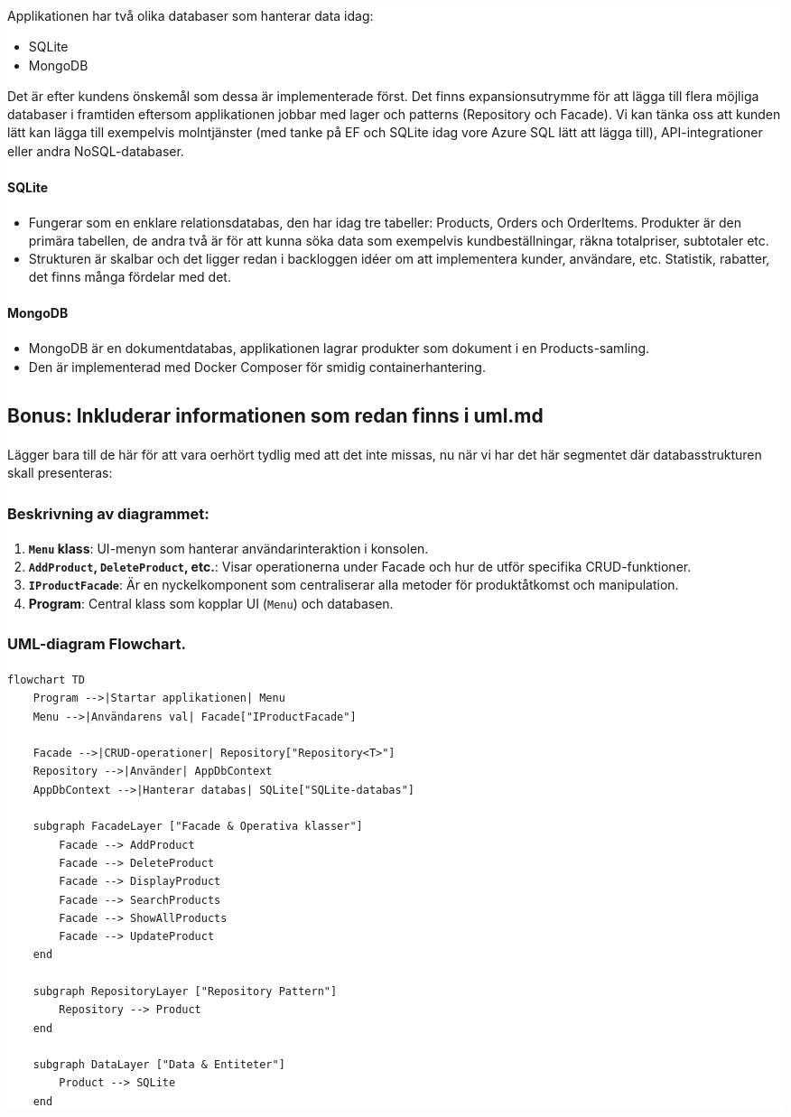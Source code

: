 Applikationen har två olika databaser som hanterar data idag:
- SQLite
- MongoDB
  
Det är efter kundens önskemål som dessa är implementerade först. Det finns expansionsutrymme för att lägga till flera möjliga databaser i framtiden eftersom applikationen jobbar med lager och patterns (Repository och Facade). Vi kan tänka oss att kunden lätt kan lägga till exempelvis molntjänster (med tanke på EF och SQLite idag vore Azure SQL lätt att lägga till), API-integrationer eller andra NoSQL-databaser.

#### SQLite
  
- Fungerar som en enklare relationsdatabas, den har idag tre tabeller: Products, Orders och OrderItems. Produkter är den primära tabellen, de andra två är för att kunna söka data som exempelvis kundbeställningar, räkna totalpriser, subtotaler etc.
- Strukturen är skalbar och det ligger redan i backloggen idéer om att implementera kunder, användare, etc. Statistik, rabatter, det finns många fördelar med det.
  
#### MongoDB
   
- MongoDB är en dokumentdatabas, applikationen lagrar produkter som dokument i en Products-samling.
- Den är implementerad med Docker Composer för smidig containerhantering.

## Bonus: Inkluderar informationen som redan finns i uml.md
Lägger bara till de här för att vara oerhört tydlig med att det inte missas, nu när vi har det här segmentet där databasstrukturen skall presenteras:

### Beskrivning av diagrammet:
1. **`Menu` klass**: UI-menyn som hanterar användarinteraktion i konsolen.
2. **`AddProduct`, `DeleteProduct`, etc.**: Visar operationerna under Facade och hur de utför specifika CRUD-funktioner.
3. **`IProductFacade`**: Är en nyckelkomponent som centraliserar alla metoder för produktåtkomst och manipulation.
4. **Program**: Central klass som kopplar UI (`Menu`) och databasen.

### UML-diagram Flowchart.
```mermaid
flowchart TD
    Program -->|Startar applikationen| Menu
    Menu -->|Användarens val| Facade["IProductFacade"]
    
    Facade -->|CRUD-operationer| Repository["Repository<T>"]
    Repository -->|Använder| AppDbContext
    AppDbContext -->|Hanterar databas| SQLite["SQLite-databas"]

    subgraph FacadeLayer ["Facade & Operativa klasser"]
        Facade --> AddProduct
        Facade --> DeleteProduct
        Facade --> DisplayProduct
        Facade --> SearchProducts
        Facade --> ShowAllProducts
        Facade --> UpdateProduct
    end

    subgraph RepositoryLayer ["Repository Pattern"]
        Repository --> Product
    end

    subgraph DataLayer ["Data & Entiteter"]
        Product --> SQLite
    end
```
